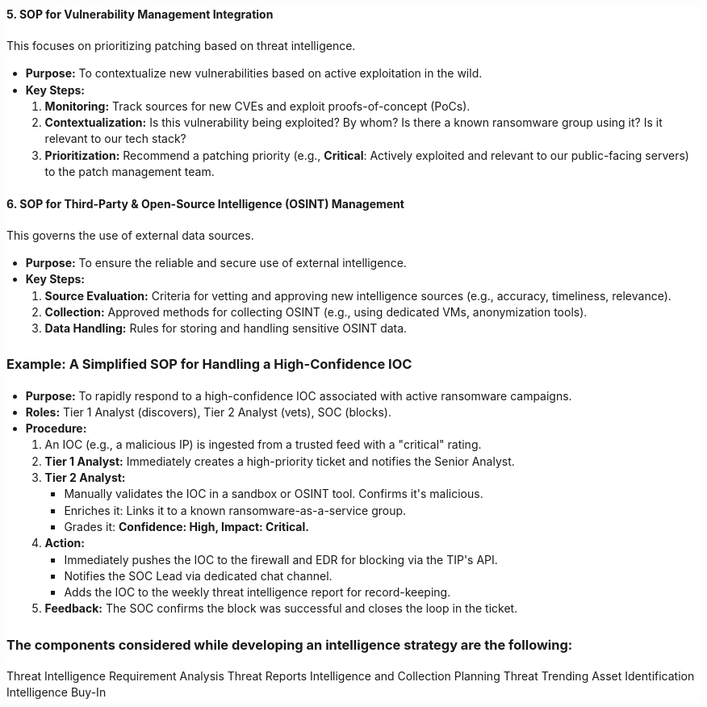 #### 5. SOP for Vulnerability Management Integration
This focuses on prioritizing patching based on threat intelligence.
*   **Purpose:** To contextualize new vulnerabilities based on active exploitation in the wild.
*   **Key Steps:**
    1.  **Monitoring:** Track sources for new CVEs and exploit proofs-of-concept (PoCs).
    2.  **Contextualization:** Is this vulnerability being exploited? By whom? Is there a known ransomware group using it? Is it relevant to our tech stack?
    3.  **Prioritization:** Recommend a patching priority (e.g., **Critical**: Actively exploited and relevant to our public-facing servers) to the patch management team.

#### 6. SOP for Third-Party & Open-Source Intelligence (OSINT) Management
This governs the use of external data sources.
*   **Purpose:** To ensure the reliable and secure use of external intelligence.
*   **Key Steps:**
    1.  **Source Evaluation:** Criteria for vetting and approving new intelligence sources (e.g., accuracy, timeliness, relevance).
    2.  **Collection:** Approved methods for collecting OSINT (e.g., using dedicated VMs, anonymization tools).
    3.  **Data Handling:** Rules for storing and handling sensitive OSINT data.

### Example: A Simplified SOP for Handling a High-Confidence IOC

*   **Purpose:** To rapidly respond to a high-confidence IOC associated with active ransomware campaigns.
*   **Roles:** Tier 1 Analyst (discovers), Tier 2 Analyst (vets), SOC (blocks).
*   **Procedure:**
    1.  An IOC (e.g., a malicious IP) is ingested from a trusted feed with a "critical" rating.
    2.  **Tier 1 Analyst:** Immediately creates a high-priority ticket and notifies the Senior Analyst.
    3.  **Tier 2 Analyst:**
        *   Manually validates the IOC in a sandbox or OSINT tool. Confirms it's malicious.
        *   Enriches it: Links it to a known ransomware-as-a-service group.
        *   Grades it: **Confidence: High, Impact: Critical.**
    4.  **Action:**
        *   Immediately pushes the IOC to the firewall and EDR for blocking via the TIP's API.
        *   Notifies the SOC Lead via dedicated chat channel.
        *   Adds the IOC to the weekly threat intelligence report for record-keeping.
    5.  **Feedback:** The SOC confirms the block was successful and closes the loop in the ticket.



### The components considered while developing an intelligence strategy are the following:

Threat Intelligence Requirement Analysis
Threat Reports
Intelligence and Collection Planning
Threat Trending
Asset Identification
Intelligence Buy-In
